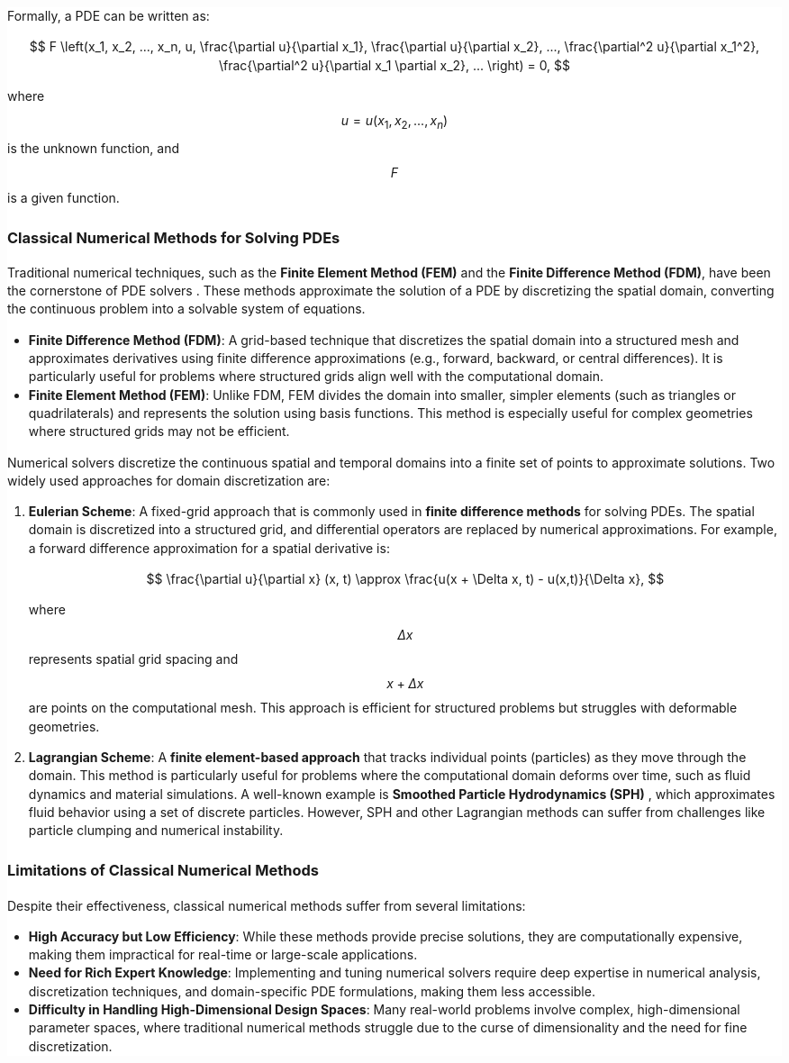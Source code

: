 Formally, a PDE can be written as:

$$
F \left(x_1, x_2, ..., x_n, u, \frac{\partial u}{\partial x_1}, \frac{\partial u}{\partial x_2}, ..., \frac{\partial^2 u}{\partial x_1^2}, \frac{\partial^2 u}{\partial x_1 \partial x_2}, ... \right) = 0,
$$

where $$u = u(x_1, x_2, ..., x_n)$$ is the unknown function, and $$F$$ is a given function.

### Classical Numerical Methods for Solving PDEs

Traditional numerical techniques, such as the **Finite Element Method (FEM)** and the **Finite Difference Method (FDM)**, have been the cornerstone of PDE solvers <d-cite key="ferziger2001fdm"></d-cite>. These methods approximate the solution of a PDE by discretizing the spatial domain, converting the continuous problem into a solvable system of equations.

- **Finite Difference Method (FDM)**: A grid-based technique that discretizes the spatial domain into a structured mesh and approximates derivatives using finite difference approximations (e.g., forward, backward, or central differences). It is particularly useful for problems where structured grids align well with the computational domain.
- **Finite Element Method (FEM)**: Unlike FDM, FEM divides the domain into smaller, simpler elements (such as triangles or quadrilaterals) and represents the solution using basis functions. This method is especially useful for complex geometries where structured grids may not be efficient.

Numerical solvers discretize the continuous spatial and temporal domains into a finite set of points to approximate solutions. Two widely used approaches for domain discretization are:

1. **Eulerian Scheme**: A fixed-grid approach that is commonly used in **finite difference methods** for solving PDEs. The spatial domain is discretized into a structured grid, and differential operators are replaced by numerical approximations. For example, a forward difference approximation for a spatial derivative is:

   $$
   \frac{\partial u}{\partial x} (x, t) \approx \frac{u(x + \Delta x, t) - u(x,t)}{\Delta x},
   $$

   where $$\Delta x$$ represents spatial grid spacing and $$x + \Delta x$$ are points on the computational mesh. This approach is efficient for structured problems but struggles with deformable geometries.

2. **Lagrangian Scheme**: A **finite element-based approach** that tracks individual points (particles) as they move through the domain. This method is particularly useful for problems where the computational domain deforms over time, such as fluid dynamics and material simulations. A well-known example is **Smoothed Particle Hydrodynamics (SPH)** <d-cite key="monaghan1992sph"></d-cite>, which approximates fluid behavior using a set of discrete particles. However, SPH and other Lagrangian methods can suffer from challenges like particle clumping and numerical instability.

### Limitations of Classical Numerical Methods

Despite their effectiveness, classical numerical methods suffer from several limitations:

- **High Accuracy but Low Efficiency**: While these methods provide precise solutions, they are computationally expensive, making them impractical for real-time or large-scale applications.
- **Need for Rich Expert Knowledge**: Implementing and tuning numerical solvers require deep expertise in numerical analysis, discretization techniques, and domain-specific PDE formulations, making them less accessible.
- **Difficulty in Handling High-Dimensional Design Spaces**: Many real-world problems involve complex, high-dimensional parameter spaces, where traditional numerical methods struggle due to the curse of dimensionality and the need for fine discretization.
